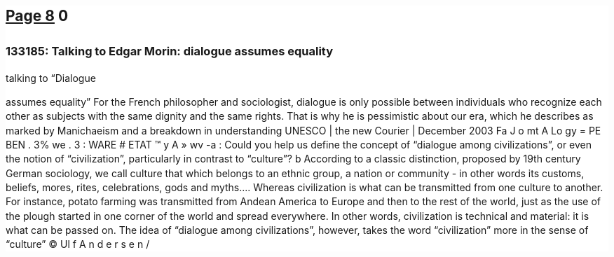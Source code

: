 ## [Page 8](133120eng.pdf#page=8) 0

### 133185: Talking to Edgar Morin: dialogue assumes equality

talking to 
“Dialogue 
  
assumes equality” 
For the French 
philosopher and 
sociologist, dialogue is 
only possible between 
individuals who 
recognize each other 
as subjects with the 
same dignity and the 
same rights. That is 
why he is pessimistic 
about our era, which 
he describes as marked 
by Manichaeism 
and a breakdown in 
understanding 
UNESCO | the new Courier | December 2003 
Fa J 
o 
mt 
A 
Lo 
gy = PE BEN 
. 3% we . 
3 : WARE # ETAT 
™ y A 
» wv -a : 
Could you help us define the concept of “dialogue 
among civilizations”, or even the notion of “civilization”, 
particularly in contrast to “culture”? 
b According to a classic distinction, proposed by 19th century 
German sociology, we call culture that which belongs to 
an ethnic group, a nation or community - in other words 
its customs, beliefs, mores, rites, celebrations, gods and 
myths.... Whereas civilization is what can be transmitted 
from one culture to another. For instance, potato farming 
was transmitted from Andean America to Europe and then 
to the rest of the world, just as the use of the plough started 
in one corner of the world and spread everywhere. In other 
words, civilization is technical and material: it is what can 
be passed on. 
The idea of “dialogue among civilizations”, however, 
takes the word “civilization” more in the sense of “culture” 
© 
Ul
f 
A
n
d
e
r
s
e
n
/